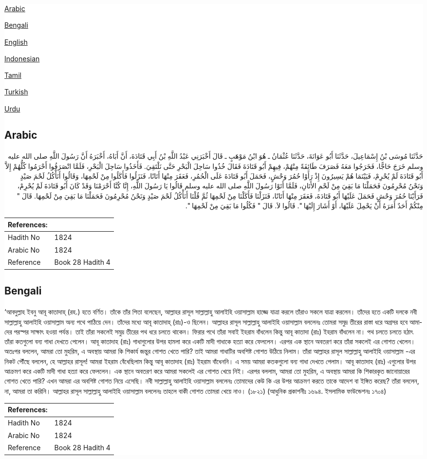 [Arabic](#arabic)

[Bengali](#bengali)

[English](#english)

[Indonesian](#indonesian)

[Tamil](#tamil)

[Turkish](#turkish)

[Urdu](#urdu)

## Arabic


<div dir="rtl" lang="ar" style={{fontSize:'larger',backgroundColor:'#f8f9fa',padding:20}}>
حَدَّثَنَا مُوسَى بْنُ إِسْمَاعِيلَ، حَدَّثَنَا أَبُو عَوَانَةَ، حَدَّثَنَا عُثْمَانُ ـ هُوَ ابْنُ مَوْهَبٍ ـ قَالَ أَخْبَرَنِي عَبْدُ اللَّهِ بْنُ أَبِي قَتَادَةَ، أَنَّ أَبَاهُ، أَخْبَرَهُ أَنَّ رَسُولَ اللَّهِ صلى الله عليه وسلم خَرَجَ حَاجًّا، فَخَرَجُوا مَعَهُ فَصَرَفَ طَائِفَةً مِنْهُمْ، فِيهِمْ أَبُو قَتَادَةَ فَقَالَ خُذُوا سَاحِلَ الْبَحْرِ حَتَّى نَلْتَقِيَ‏.‏ فَأَخَذُوا سَاحِلَ الْبَحْرِ، فَلَمَّا انْصَرَفُوا أَحْرَمُوا كُلُّهُمْ إِلاَّ أَبُو قَتَادَةَ لَمْ يُحْرِمْ، فَبَيْنَمَا هُمْ يَسِيرُونَ إِذْ رَأَوْا حُمُرَ وَحْشٍ، فَحَمَلَ أَبُو قَتَادَةَ عَلَى الْحُمُرِ، فَعَقَرَ مِنْهَا أَتَانًا، فَنَزَلُوا فَأَكَلُوا مِنْ لَحْمِهَا، وَقَالُوا أَنَأْكُلُ لَحْمَ صَيْدٍ وَنَحْنُ مُحْرِمُونَ فَحَمَلْنَا مَا بَقِيَ مِنْ لَحْمِ الأَتَانِ، فَلَمَّا أَتَوْا رَسُولَ اللَّهِ صلى الله عليه وسلم قَالُوا يَا رَسُولَ اللَّهِ، إِنَّا كُنَّا أَحْرَمْنَا وَقَدْ كَانَ أَبُو قَتَادَةَ لَمْ يُحْرِمْ، فَرَأَيْنَا حُمُرَ وَحْشٍ فَحَمَلَ عَلَيْهَا أَبُو قَتَادَةَ، فَعَقَرَ مِنْهَا أَتَانًا، فَنَزَلْنَا فَأَكَلْنَا مِنْ لَحْمِهَا ثُمَّ قُلْنَا أَنَأْكُلُ لَحْمَ صَيْدٍ وَنَحْنُ مُحْرِمُونَ فَحَمَلْنَا مَا بَقِيَ مِنْ لَحْمِهَا‏.‏ قَالَ ‏"‏ مِنْكُمْ أَحَدٌ أَمَرَهُ أَنْ يَحْمِلَ عَلَيْهَا، أَوْ أَشَارَ إِلَيْهَا ‏"‏‏.‏ قَالُوا لاَ‏.‏ قَالَ ‏"‏ فَكُلُوا مَا بَقِيَ مِنْ لَحْمِهَا ‏"‏‏.‏
</div>
<div style={{backgroundColor:'#f8f9fa',padding:20, marginBottom: 10}}><table> <thead> <tr> <th>References:</th> <th></th> </tr> </thead> <tbody><tr><td>Hadith No</td><td>1824</td></tr><tr><td>Arabic No</td><td>1824</td></tr><tr><td>Reference</td><td>Book 28 Hadith 4</td></tr></tbody></table></div>

## Bengali


<div dir="ltr" lang="bn" style={{fontSize:'larger',backgroundColor:'#f8f9fa',padding:20}}>
‘আবদুল্লাহ ইবনু আবূ কাতাদাহ্ (রহ.) হতে বর্ণিত। তাঁকে তাঁর পিতা বলেছেন, আল্লাহর রাসূল সাল্লাল্লাহু আলাইহি ওয়াসাল্লাম হাজ্জে যাত্রা করলে তাঁরাও সকলে যাত্রা করলেন। তাঁদের হতে একটি দলকে নবী সাল্লাল্লাহু আলাইহি ওয়াসাল্লাম অন্য পথে পাঠিয়ে দেন। তাঁদের মধ্যে আবূ কাতাদাহ্ (রাঃ)-ও ছিলেন। আল্লাহর রাসূল সাল্লাল্লাহু আলাইহি ওয়াসাল্লাম বললেনঃ তোমরা সমুদ্র তীরের রাস্তা ধরে অগ্রসর হবে আমাদের পরস্পর সাক্ষাৎ হওয়া পর্যন্ত। তাই তাঁরা সকলেই সমুদ্র তীরের পথ ধরে চলতে থাকেন। ফিরার পথে তাঁরা সবাই ইহরাম বাঁধলেন কিন্তু আবূ কাতাদা (রাঃ) ইহরাম বাঁধলেন না। পথ চলতে চলতে হঠাৎ তাঁরা কতগুলো বন্য গাধা দেখতে পেলেন। আবূ কাতাদাহ (রাঃ) গাধাগুলোর উপর হামলা করে একটি মাদী গাধাকে হত্যা করে ফেললেন। এরপর এক স্থানে অবতরণ করে তাঁরা সকলেই এর গোশত খেলেন। অতঃপর বললেন, আমরা তো মুহরিম, এ অবস্থায় আমরা কি শিকার্য জন্তুর গোশত খেতে পারি? তাই আমরা গাধাটির অবশিষ্ট গোশত উঠিয়ে নিলাম। তাঁরা আল্লাহর রাসূল সাল্লাল্লাহু আলাইহি ওয়াসাল্লাম -এর নিকট পৌঁছে বললেন, হে আল্লাহর রাসূল! আমরা ইহরাম বেঁধেছিলাম কিন্তু আবূ কাতাদাহ (রাঃ) ইহরাম বাঁধেননি। এ সময় আমরা কতকগুলো বন্য গাধা দেখতে পেলাম। আবূ কাতাদাহ (রাঃ) এগুলোর উপর আক্রমণ করে একটি মাদী গাধা হত্যা করে ফেললেন। এক স্থানে অবতরণ করে আমরা সকলেই এর গোশত খেয়ে নিই। এরপর বললাম, আমরা তো মুহরিম, এ অবস্থায় আমরা কি শিকারকৃত জানোয়ারের গোশত খেতে পারি? এখন আমরা এর অবশিষ্ট গোশত নিয়ে এসেছি। নবী সাল্লাল্লাহু আলাইহি ওয়াসাল্লাম বললেনঃ তোমাদের কেউ কি এর উপর আক্রমণ করতে তাকে আদেশ বা ইঙ্গিত করেছ? তাঁরা বললেন, না, আমরা তা করিনি। আল্লাহর রাসূল সাল্লাল্লাহু আলাইহি ওয়াসাল্লাম বললেনঃ তাহলে বাকী গোশত তোমরা খেয়ে নাও। (১৮২১) (আধুনিক প্রকাশনীঃ ১৬৯৪. ইসলামিক ফাউন্ডেশনঃ ১৭০৪)
</div>
<div style={{backgroundColor:'#f8f9fa',padding:20, marginBottom: 10}}><table> <thead> <tr> <th>References:</th> <th></th> </tr> </thead> <tbody><tr><td>Hadith No</td><td>1824</td></tr><tr><td>Arabic No</td><td>1824</td></tr><tr><td>Reference</td><td>Book 28 Hadith 4</td></tr></tbody></table></div>
